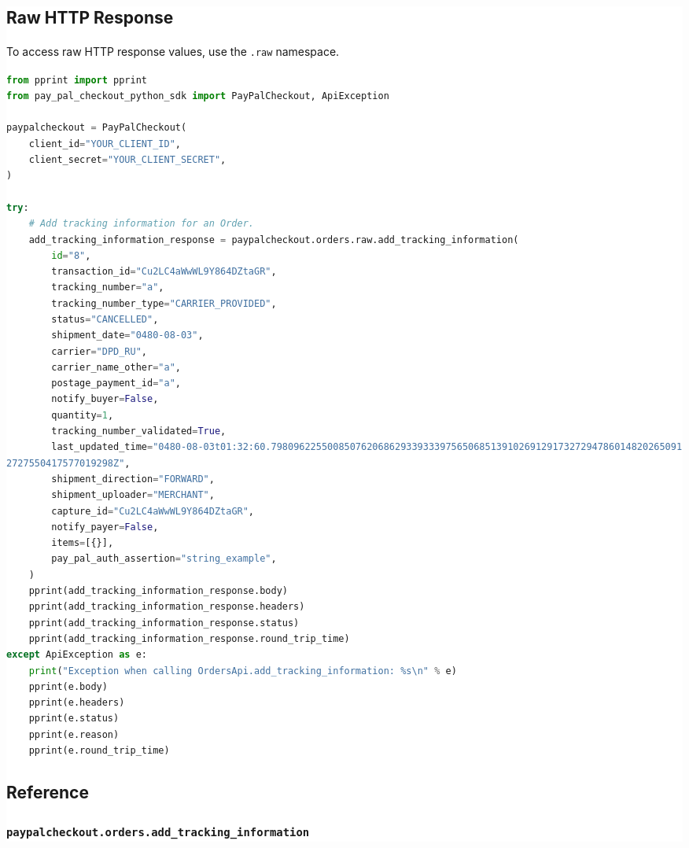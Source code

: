 ## Raw HTTP Response<a id="raw-http-response"></a>

To access raw HTTP response values, use the `.raw` namespace.

```python
from pprint import pprint
from pay_pal_checkout_python_sdk import PayPalCheckout, ApiException

paypalcheckout = PayPalCheckout(
    client_id="YOUR_CLIENT_ID",
    client_secret="YOUR_CLIENT_SECRET",
)

try:
    # Add tracking information for an Order.
    add_tracking_information_response = paypalcheckout.orders.raw.add_tracking_information(
        id="8",
        transaction_id="Cu2LC4aWwWL9Y864DZtaGR",
        tracking_number="a",
        tracking_number_type="CARRIER_PROVIDED",
        status="CANCELLED",
        shipment_date="0480-08-03",
        carrier="DPD_RU",
        carrier_name_other="a",
        postage_payment_id="a",
        notify_buyer=False,
        quantity=1,
        tracking_number_validated=True,
        last_updated_time="0480-08-03t01:32:60.79809622550085076206862933933397565068513910269129173272947860148202650912727550417577019298Z",
        shipment_direction="FORWARD",
        shipment_uploader="MERCHANT",
        capture_id="Cu2LC4aWwWL9Y864DZtaGR",
        notify_payer=False,
        items=[{}],
        pay_pal_auth_assertion="string_example",
    )
    pprint(add_tracking_information_response.body)
    pprint(add_tracking_information_response.headers)
    pprint(add_tracking_information_response.status)
    pprint(add_tracking_information_response.round_trip_time)
except ApiException as e:
    print("Exception when calling OrdersApi.add_tracking_information: %s\n" % e)
    pprint(e.body)
    pprint(e.headers)
    pprint(e.status)
    pprint(e.reason)
    pprint(e.round_trip_time)
```


## Reference<a id="reference"></a>
### `paypalcheckout.orders.add_tracking_information`<a id="paypalcheckoutordersadd_tracking_information"></a>
